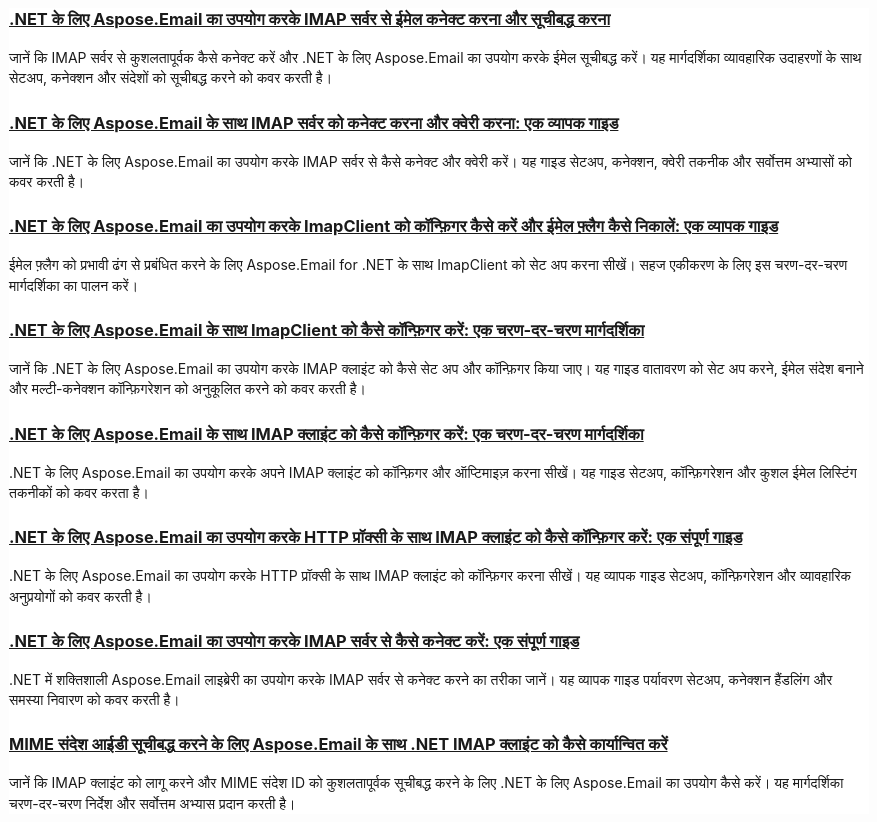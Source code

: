 ### [.NET के लिए Aspose.Email का उपयोग करके IMAP सर्वर से ईमेल कनेक्ट करना और सूचीबद्ध करना](./connect-imap-emails-aspose-dotnet/)
जानें कि IMAP सर्वर से कुशलतापूर्वक कैसे कनेक्ट करें और .NET के लिए Aspose.Email का उपयोग करके ईमेल सूचीबद्ध करें। यह मार्गदर्शिका व्यावहारिक उदाहरणों के साथ सेटअप, कनेक्शन और संदेशों को सूचीबद्ध करने को कवर करती है।

### [.NET के लिए Aspose.Email के साथ IMAP सर्वर को कनेक्ट करना और क्वेरी करना: एक व्यापक गाइड](./connect-query-imap-server-aspose-email-dotnet/)
जानें कि .NET के लिए Aspose.Email का उपयोग करके IMAP सर्वर से कैसे कनेक्ट और क्वेरी करें। यह गाइड सेटअप, कनेक्शन, क्वेरी तकनीक और सर्वोत्तम अभ्यासों को कवर करती है।

### [.NET के लिए Aspose.Email का उपयोग करके ImapClient को कॉन्फ़िगर कैसे करें और ईमेल फ़्लैग कैसे निकालें: एक व्यापक गाइड](./configure-imapclient-remove-email-flags-asposeemail-net/)
ईमेल फ़्लैग को प्रभावी ढंग से प्रबंधित करने के लिए Aspose.Email for .NET के साथ ImapClient को सेट अप करना सीखें। सहज एकीकरण के लिए इस चरण-दर-चरण मार्गदर्शिका का पालन करें।

### [.NET के लिए Aspose.Email के साथ ImapClient को कैसे कॉन्फ़िगर करें: एक चरण-दर-चरण मार्गदर्शिका](./aspose-email-net-imapclient-setup/)
जानें कि .NET के लिए Aspose.Email का उपयोग करके IMAP क्लाइंट को कैसे सेट अप और कॉन्फ़िगर किया जाए। यह गाइड वातावरण को सेट अप करने, ईमेल संदेश बनाने और मल्टी-कनेक्शन कॉन्फ़िगरेशन को अनुकूलित करने को कवर करती है।

### [.NET के लिए Aspose.Email के साथ IMAP क्लाइंट को कैसे कॉन्फ़िगर करें: एक चरण-दर-चरण मार्गदर्शिका](./configure-imap-client-aspose-email-net/)
.NET के लिए Aspose.Email का उपयोग करके अपने IMAP क्लाइंट को कॉन्फ़िगर और ऑप्टिमाइज़ करना सीखें। यह गाइड सेटअप, कॉन्फ़िगरेशन और कुशल ईमेल लिस्टिंग तकनीकों को कवर करता है।

### [.NET के लिए Aspose.Email का उपयोग करके HTTP प्रॉक्सी के साथ IMAP क्लाइंट को कैसे कॉन्फ़िगर करें: एक संपूर्ण गाइड](./configure-imap-client-with-http-proxy-aspose-email-net/)
.NET के लिए Aspose.Email का उपयोग करके HTTP प्रॉक्सी के साथ IMAP क्लाइंट को कॉन्फ़िगर करना सीखें। यह व्यापक गाइड सेटअप, कॉन्फ़िगरेशन और व्यावहारिक अनुप्रयोगों को कवर करती है।

### [.NET के लिए Aspose.Email का उपयोग करके IMAP सर्वर से कैसे कनेक्ट करें: एक संपूर्ण गाइड](./connecting-imap-server-aspose-email-net/)
.NET में शक्तिशाली Aspose.Email लाइब्रेरी का उपयोग करके IMAP सर्वर से कनेक्ट करने का तरीका जानें। यह व्यापक गाइड पर्यावरण सेटअप, कनेक्शन हैंडलिंग और समस्या निवारण को कवर करती है।

### [MIME संदेश आईडी सूचीबद्ध करने के लिए Aspose.Email के साथ .NET IMAP क्लाइंट को कैसे कार्यान्वित करें](./implement-dotnet-imap-client-aspose-email-list-mime-ids/)
जानें कि IMAP क्लाइंट को लागू करने और MIME संदेश ID को कुशलतापूर्वक सूचीबद्ध करने के लिए .NET के लिए Aspose.Email का उपयोग कैसे करें। यह मार्गदर्शिका चरण-दर-चरण निर्देश और सर्वोत्तम अभ्यास प्रदान करती है।
